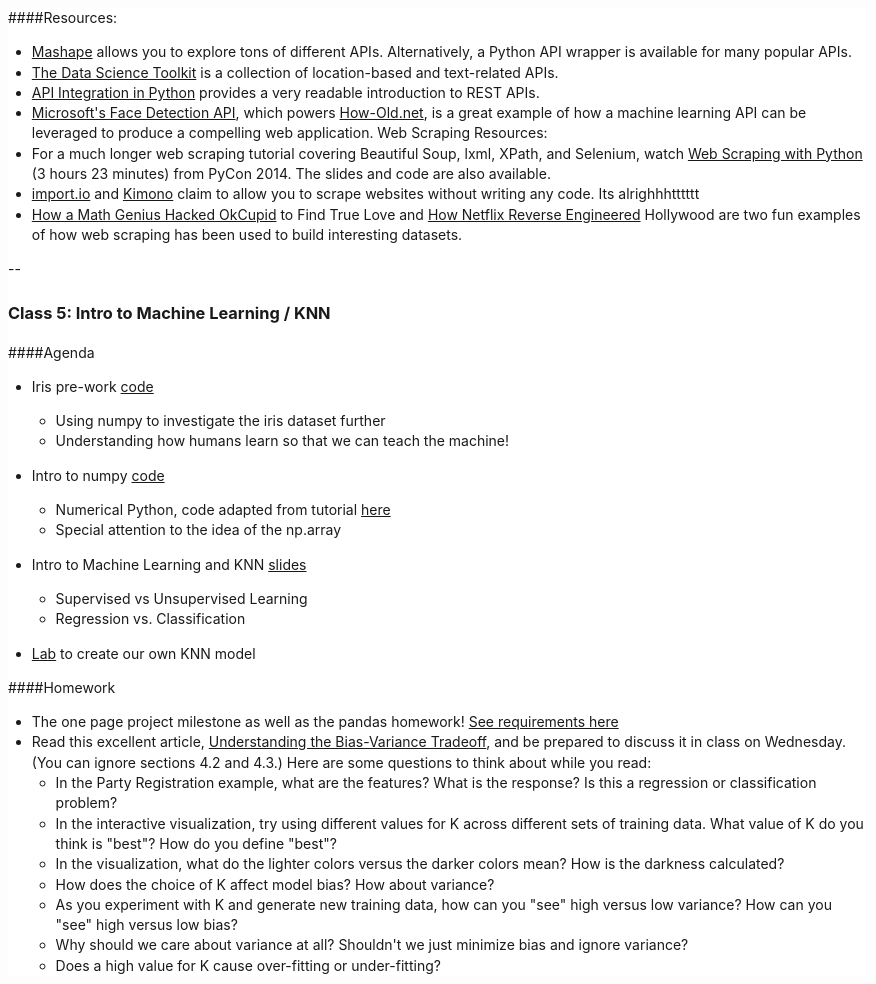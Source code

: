 ####Resources:

* [Mashape](https://www.mashape.com/) allows you to explore tons of different APIs. Alternatively, a Python API wrapper is available for many popular APIs.
* [The Data Science Toolkit](http://www.datasciencetoolkit.org/) is a collection of location-based and text-related APIs.
* [API Integration in Python](https://realpython.com/blog/python/api-integration-in-python/) provides a very readable introduction to REST APIs.
* [Microsoft's Face Detection API](https://www.microsoft.com/cognitive-services/en-us/face-api#detection), which powers [How-Old.net](https://how-old.net/), is a great example of how a machine learning API can be leveraged to produce a compelling web application.
Web Scraping Resources:
* For a much longer web scraping tutorial covering Beautiful Soup, lxml, XPath, and Selenium, watch [Web Scraping with Python](https://www.youtube.com/watch?v=p1iX0uxM1w8) (3 hours 23 minutes) from PyCon 2014. The slides and code are also available.
* [import.io](https://www.import.io/) and [Kimono](https://www.kimonolabs.com/) claim to allow you to scrape websites without writing any code. Its alrighhhtttttt
* [How a Math Genius Hacked OkCupid](http://www.wired.com/2014/01/how-to-hack-okcupid/all/) to Find True Love and [How Netflix Reverse Engineered](http://www.theatlantic.com/technology/archive/2014/01/how-netflix-reverse-engineered-hollywood/282679/?single_page=true) Hollywood are two fun examples of how web scraping has been used to build interesting datasets.

--
### Class 5: Intro to Machine Learning / KNN

####Agenda

* Iris pre-work [code](http://nbviewer.jupyter.org/github/sinanuozdemir/sfdat22/blob/master/notebooks/05_iris_prework.ipynb)
	* Using numpy to investigate the iris dataset further
	* Understanding how humans learn so that we can teach the machine!
* Intro to numpy [code](http://nbviewer.jupyter.org/github/sinanuozdemir/sfdat22/blob/master/notebooks/05_numpy_ref.ipynb)
	* Numerical Python, code adapted from tutorial [here](http://www.engr.ucsb.edu/~shell/che210d/numpy.pdf)
	* Special attention to the idea of the np.array

* Intro to Machine Learning and KNN [slides](slides/05_ml_knn.pdf)
	* Supervised vs Unsupervised Learning
	* Regression vs. Classification

* [Lab](http://nbviewer.jupyter.org/github/sinanuozdemir/sfdat22/blob/master/labs/05_lab_knn.ipynb) to create our own KNN model


####Homework
* The one page project milestone as well as the pandas homework! [See requirements here](project.md)
* Read this excellent article, [Understanding the Bias-Variance Tradeoff](http://scott.fortmann-roe.com/docs/BiasVariance.html), and be prepared to discuss it in class on Wednesday. (You can ignore sections 4.2 and 4.3.) Here are some questions to think about while you read:
    * In the Party Registration example, what are the features? What is the response? Is this a regression or classification problem?
    * In the interactive visualization, try using different values for K across different sets of training data. What value of K do you think is "best"? How do you define "best"?
    * In the visualization, what do the lighter colors versus the darker colors mean? How is the darkness calculated?
    * How does the choice of K affect model bias? How about variance?
    * As you experiment with K and generate new training data, how can you "see" high versus low variance? How can you "see" high versus low bias?
    * Why should we care about variance at all? Shouldn't we just minimize bias and ignore variance?
    * Does a high value for K cause over-fitting or under-fitting?

